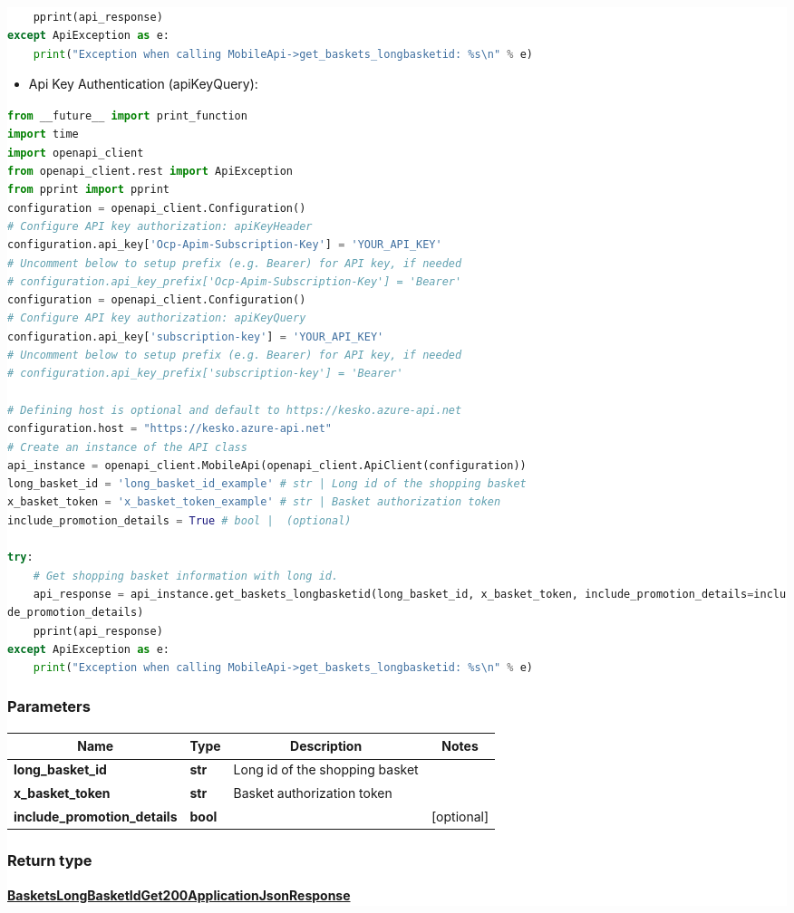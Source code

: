 ```python
    pprint(api_response)
except ApiException as e:
    print("Exception when calling MobileApi->get_baskets_longbasketid: %s\n" % e)
```

* Api Key Authentication (apiKeyQuery):
```python
from __future__ import print_function
import time
import openapi_client
from openapi_client.rest import ApiException
from pprint import pprint
configuration = openapi_client.Configuration()
# Configure API key authorization: apiKeyHeader
configuration.api_key['Ocp-Apim-Subscription-Key'] = 'YOUR_API_KEY'
# Uncomment below to setup prefix (e.g. Bearer) for API key, if needed
# configuration.api_key_prefix['Ocp-Apim-Subscription-Key'] = 'Bearer'
configuration = openapi_client.Configuration()
# Configure API key authorization: apiKeyQuery
configuration.api_key['subscription-key'] = 'YOUR_API_KEY'
# Uncomment below to setup prefix (e.g. Bearer) for API key, if needed
# configuration.api_key_prefix['subscription-key'] = 'Bearer'

# Defining host is optional and default to https://kesko.azure-api.net
configuration.host = "https://kesko.azure-api.net"
# Create an instance of the API class
api_instance = openapi_client.MobileApi(openapi_client.ApiClient(configuration))
long_basket_id = 'long_basket_id_example' # str | Long id of the shopping basket
x_basket_token = 'x_basket_token_example' # str | Basket authorization token 
include_promotion_details = True # bool |  (optional)

try:
    # Get shopping basket information with long id.
    api_response = api_instance.get_baskets_longbasketid(long_basket_id, x_basket_token, include_promotion_details=include_promotion_details)
    pprint(api_response)
except ApiException as e:
    print("Exception when calling MobileApi->get_baskets_longbasketid: %s\n" % e)
```

### Parameters

Name | Type | Description  | Notes
------------- | ------------- | ------------- | -------------
 **long_basket_id** | **str**| Long id of the shopping basket | 
 **x_basket_token** | **str**| Basket authorization token  | 
 **include_promotion_details** | **bool**|  | [optional] 

### Return type

[**BasketsLongBasketIdGet200ApplicationJsonResponse**](BasketsLongBasketIdGet200ApplicationJsonResponse.md)
